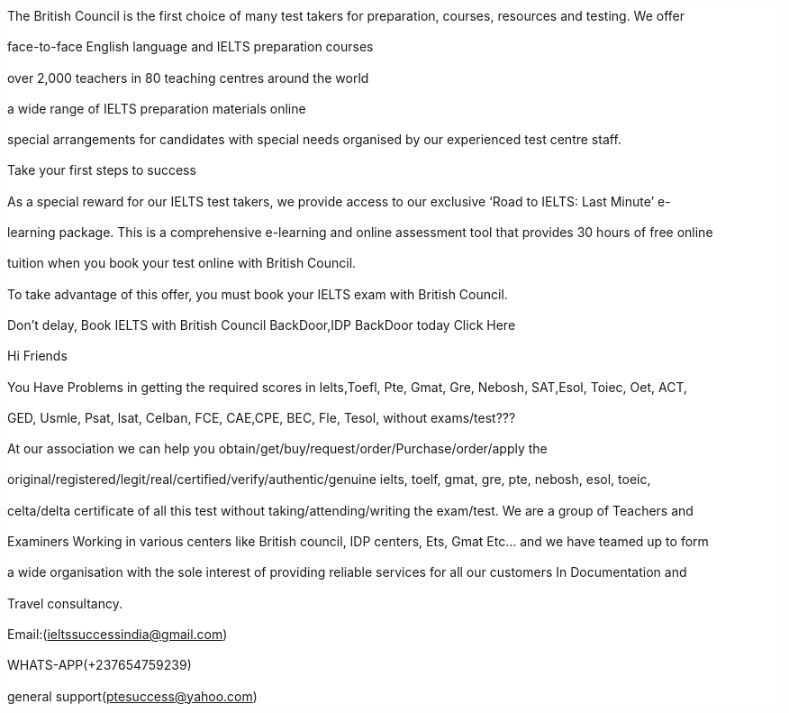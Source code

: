 





The British Council is the first choice of many test takers for preparation, courses, resources and testing. We offer



face-to-face English language and IELTS preparation courses 

over 2,000 teachers in 80 teaching centres around the world 

a wide range of IELTS preparation materials online 

special arrangements for candidates with special needs organised by our experienced test centre staff. 

Take your first steps to success



As a special reward for our IELTS test takers, we provide access to our exclusive ‘Road to IELTS: Last Minute’ e-



learning package. This is a comprehensive e-learning and online assessment tool that provides 30 hours of free online



tuition when you book your test online with British Council.



To take advantage of this offer, you must book your IELTS exam with British Council.



Don’t delay, Book IELTS with British Council BackDoor,IDP BackDoor today Click Here 

Hi Friends 

You Have Problems in getting the required scores in Ielts,Toefl, Pte, Gmat, Gre, Nebosh, SAT,Esol, Toiec, Oet, ACT,



GED, Usmle, Psat, lsat, Celban, FCE, CAE,CPE, BEC, Fle, Tesol, without exams/test??? 

At our association we can help you obtain/get/buy/request/order/Purchase/order/apply the


original/registered/legit/real/certified/verify/authentic/genuine ielts, toelf, gmat, gre, pte, nebosh, esol, toeic,


celta/delta certificate of all this test without taking/attending/writing the exam/test. We are a group of Teachers and


Examiners Working in various centers like British council, IDP centers, Ets, Gmat Etc… and we have teamed up to form


a wide organisation with the sole interest of providing reliable services for all our customers In Documentation and


Travel consultancy. 


Email:(ieltssuccessindia@gmail.com)

WHATS-APP(+237654759239)
 
general support(ptesuccess@yahoo.com)
